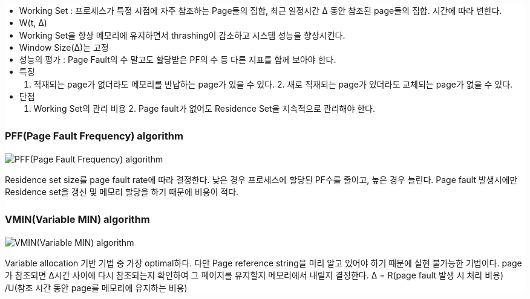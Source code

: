 - Working Set : 프로세스가 특정 시점에 자주 참조하는 Page들의 집합, 최근 일정시간 ∆ 동안 참조된 page들의 집합. 시간에 따라 변한다.
- W(t, ∆)
- Working Set을 항상 메모리에 유지하면서 thrashing이 감소하고 시스템 성능을 향상시킨다.
- Window Size(∆)는 고정
- 성능의 평가 : Page Fault의 수 말고도 할당받은 PF의 수 등 다른 지표를 함께 보아야 한다.
- 특징
  1.  적재되는 page가 없더라도 메모리를 반납하는 page가 있을 수 있다. 2. 새로 적재되는 page가 있더라도 교체되는 page가 없을 수 있다.
- 단점
  1.  Working Set의 관리 비용 2. Page fault가 없어도 Residence Set을 지속적으로 관리해야 한다.

### PFF(Page Fault Frequency) algorithm

![PFF(Page Fault Frequency) algorithm](https://velog.velcdn.com/images/sunkeydokey/post/d6569796-c7fd-4ecf-a887-ace484cf770c/image.png)

Residence set size를 page fault rate에 따라 결정한다. 낮은 경우 프로세스에 할당된 PF수를 줄이고, 높은 경우 늘린다. Page fault 발생시에만 Residence set을 갱신 및 메모리 할당을 하기 때문에 비용이 적다.

### VMIN(Variable MIN) algorithm

![VMIN(Variable MIN) algorithm](https://velog.velcdn.com/images/sunkeydokey/post/e041b139-483e-46a3-984f-c172e603c247/image.png)

Variable allocation 기반 기법 중 가장 optimal하다. 다만 Page reference string을 미리 알고 있어야 하기 때문에 실현 불가능한 기법이다.
page가 참조되면 ∆시간 사이에 다시 참조되는지 확인하여 그 페이지를 유지할지 메모리에서 내릴지 결정한다.
∆ = R(page fault 발생 시 처리 비용) /U(참조 시간 동안 page를 메모리에 유지하는 비용)
